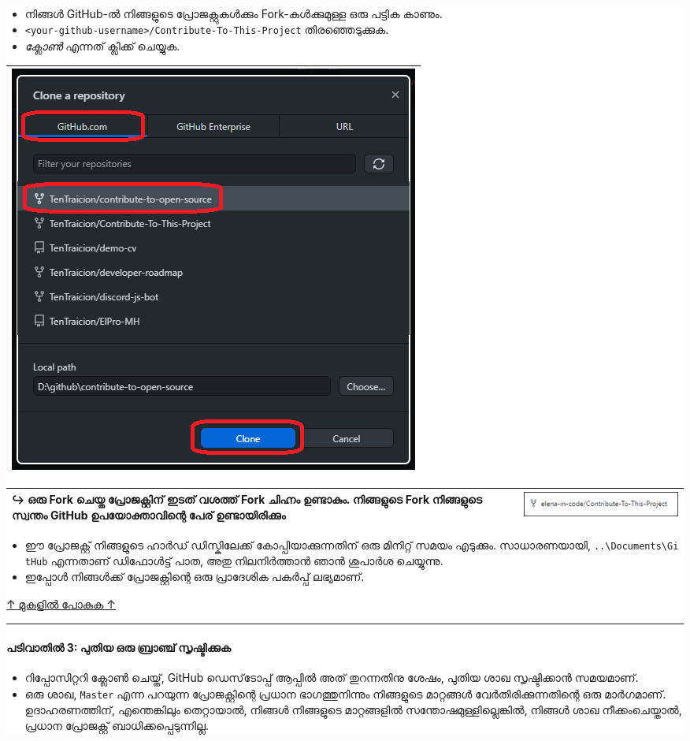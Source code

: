 - നിങ്ങൾ GitHub-ൽ നിങ്ങളുടെ പ്രോജക്റ്റുകൾക്കും Fork-കൾക്കുമുള്ള ഒരു പട്ടിക കാണും.
- `<your-github-username>/Contribute-To-This-Project` തിരഞ്ഞെടുക്കുക.
- _ക്ലോൺ_ എന്നത് ക്ലിക്ക് ചെയ്യുക.

| ![Clone project](/readme-only/clone-project.PNG 'click on =your-github-username=/Contribute-To-This-Project') |
| :----------------------------------------------------------------------------------------------------------: |

| :arrow_right_hook: ഒരു Fork ചെയ്ത പ്രോജക്റ്റിന് ഇടത് വശത്ത് Fork ചിഹ്നം ഉണ്ടാകും. നിങ്ങളുടെ Fork നിങ്ങളുടെ സ്വന്തം GitHub ഉപയോക്താവിന്റെ പേര് ഉണ്ടായിരിക്കും | ![your fork](/readme-only/clone-your-fork.PNG 'your fork will look like this, with your own user name') |
| :------------------------------------------------------------------------------------------------------------------ | :----------------------------------------------------------------------------------------------------: |

- ഈ പ്രോജക്റ്റ് നിങ്ങളുടെ ഹാർഡ് ഡിസ്കിലേക്ക് കോപ്പിയാക്കുന്നതിന് ഒരു മിനിറ്റ് സമയം എടുക്കും. സാധാരണയായി, `..\Documents\GitHub` എന്നതാണ് ഡിഫോൾട്ട് പാത, അതു നിലനിർത്താൻ ഞാൻ ശുപാർശ ചെയ്യുന്നു.
- ഇപ്പോൾ നിങ്ങൾക്ക് പ്രോജക്റ്റിന്റെ ഒരു പ്രാദേശിക പകർപ്പ് ലഭ്യമാണ്.

[↑ മുകളിൽ പോകുക ↑](#ത്വരിത-ആക്സസ്-സൂചിക)

---

#### പടിവാതിൽ 3: പുതിയ ഒരു ബ്രാഞ്ച് സൃഷ്ടിക്കുക

- റിപ്പോസിറ്ററി ക്ലോൺ ചെയ്ത്, GitHub ഡെസ്‌ടോപ്പ് ആപ്പിൽ അത് തുറന്നതിനു ശേഷം, പുതിയ ശാഖ സൃഷ്ടിക്കാൻ സമയമാണ്.
- ഒരു ശാഖ, `Master` എന്ന പറയുന്ന പ്രോജക്റ്റിന്റെ പ്രധാന ഭാഗത്തുനിന്നും നിങ്ങളുടെ മാറ്റങ്ങൾ വേർതിരിക്കുന്നതിന്റെ ഒരു മാർഗമാണ്. ഉദാഹരണത്തിന്, എന്തെങ്കിലും തെറ്റായാൽ, നിങ്ങൾ നിങ്ങളുടെ മാറ്റങ്ങളിൽ സന്തോഷമുള്ളില്ലെങ്കിൽ, നിങ്ങൾ ശാഖ നീക്കംചെയ്താൽ, പ്രധാന പ്രോജക്റ്റ് ബാധിക്കപ്പെടുന്നില്ല.

